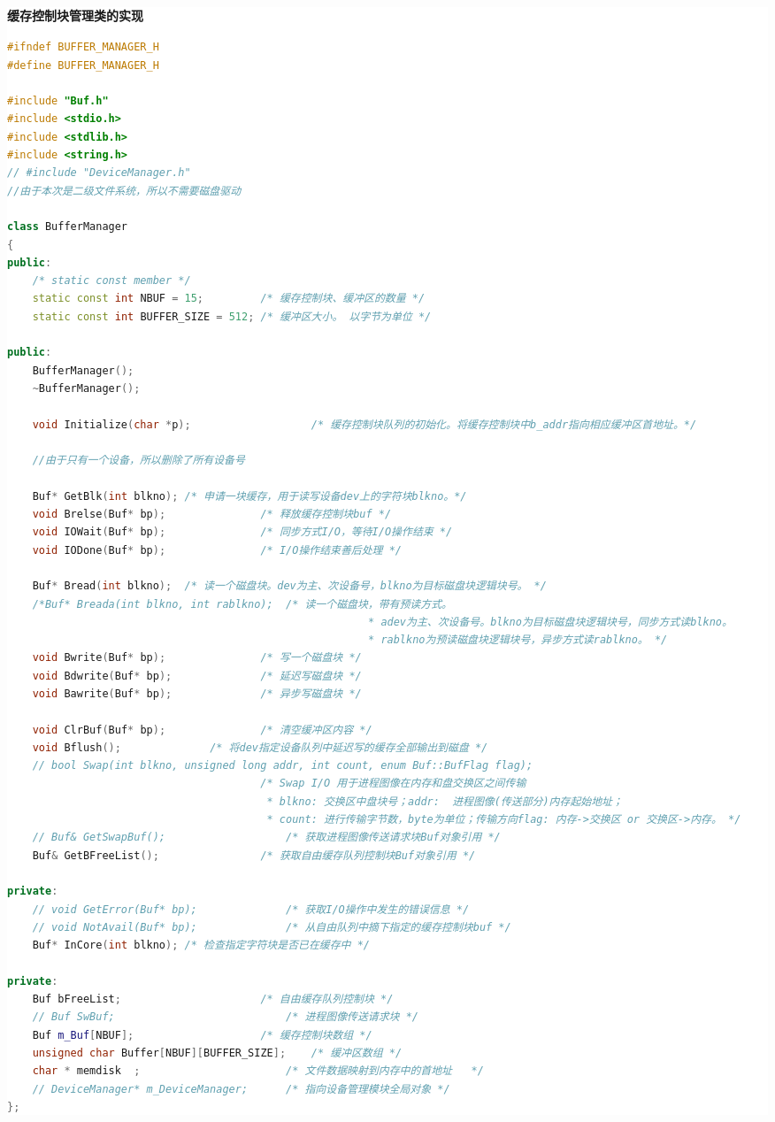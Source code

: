 **缓存控制块管理类的实现**

```c++
#ifndef BUFFER_MANAGER_H
#define BUFFER_MANAGER_H

#include "Buf.h"
#include <stdio.h>
#include <stdlib.h>
#include <string.h>
// #include "DeviceManager.h"
//由于本次是二级文件系统，所以不需要磁盘驱动

class BufferManager
{
public:
	/* static const member */
	static const int NBUF = 15;			/* 缓存控制块、缓冲区的数量 */
	static const int BUFFER_SIZE = 512;	/* 缓冲区大小。 以字节为单位 */

public:
	BufferManager();
	~BufferManager();
	
	void Initialize(char *p);					/* 缓存控制块队列的初始化。将缓存控制块中b_addr指向相应缓冲区首地址。*/
	
	//由于只有一个设备，所以删除了所有设备号

	Buf* GetBlk(int blkno);	/* 申请一块缓存，用于读写设备dev上的字符块blkno。*/
	void Brelse(Buf* bp);				/* 释放缓存控制块buf */
	void IOWait(Buf* bp);				/* 同步方式I/O，等待I/O操作结束 */
	void IODone(Buf* bp);				/* I/O操作结束善后处理 */

	Buf* Bread(int blkno);	/* 读一个磁盘块。dev为主、次设备号，blkno为目标磁盘块逻辑块号。 */
	/*Buf* Breada(int blkno, int rablkno);	/* 读一个磁盘块，带有预读方式。
														 * adev为主、次设备号。blkno为目标磁盘块逻辑块号，同步方式读blkno。
														 * rablkno为预读磁盘块逻辑块号，异步方式读rablkno。 */
	void Bwrite(Buf* bp);				/* 写一个磁盘块 */
	void Bdwrite(Buf* bp);				/* 延迟写磁盘块 */
	void Bawrite(Buf* bp);				/* 异步写磁盘块 */

	void ClrBuf(Buf* bp);				/* 清空缓冲区内容 */
	void Bflush();				/* 将dev指定设备队列中延迟写的缓存全部输出到磁盘 */
	// bool Swap(int blkno, unsigned long addr, int count, enum Buf::BufFlag flag);
										/* Swap I/O 用于进程图像在内存和盘交换区之间传输
										 * blkno: 交换区中盘块号；addr:  进程图像(传送部分)内存起始地址；
										 * count: 进行传输字节数，byte为单位；传输方向flag: 内存->交换区 or 交换区->内存。 */
	// Buf& GetSwapBuf();					/* 获取进程图像传送请求块Buf对象引用 */
	Buf& GetBFreeList();				/* 获取自由缓存队列控制块Buf对象引用 */

private:
	// void GetError(Buf* bp);				/* 获取I/O操作中发生的错误信息 */
	// void NotAvail(Buf* bp);				/* 从自由队列中摘下指定的缓存控制块buf */
	Buf* InCore(int blkno);	/* 检查指定字符块是否已在缓存中 */
	
private:
	Buf bFreeList;						/* 自由缓存队列控制块 */
	// Buf SwBuf;							/* 进程图像传送请求块 */
	Buf m_Buf[NBUF];					/* 缓存控制块数组 */
	unsigned char Buffer[NBUF][BUFFER_SIZE];	/* 缓冲区数组 */
	char * memdisk	;						/* 文件数据映射到内存中的首地址	*/
	// DeviceManager* m_DeviceManager;		/* 指向设备管理模块全局对象 */
};

```